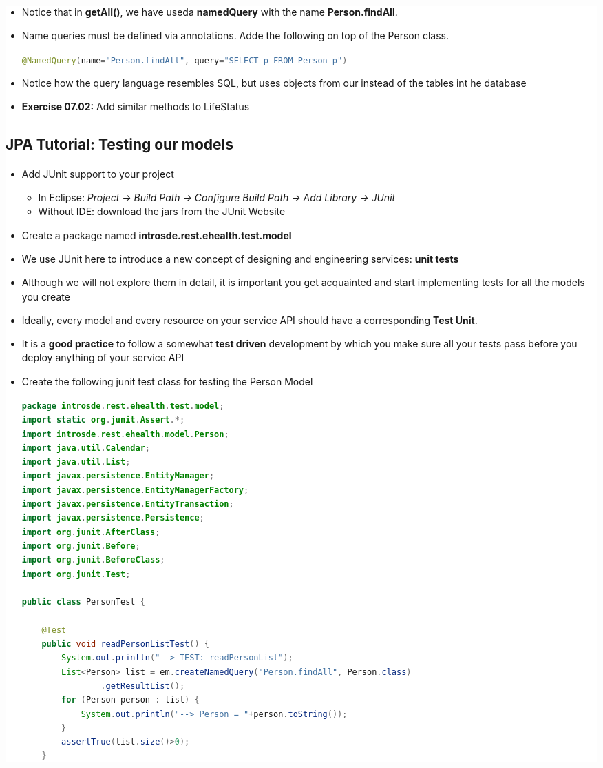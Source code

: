 * Notice that in **getAll()**, we have useda **namedQuery** with the name **Person.findAll**.
* Name queries must be defined via annotations. Adde the following on top of the Person class. 

    ```java
    @NamedQuery(name="Person.findAll", query="SELECT p FROM Person p")
    ```
    
* Notice how the query language resembles SQL, but uses objects from our instead of the tables int he database
* **Exercise 07.02:** Add similar methods to LifeStatus
   
## JPA Tutorial: Testing our models

* Add JUnit support to your project 
    * In Eclipse: *Project -> Build Path -> Configure Build Path -> Add Library -> JUnit*
    * Without IDE: download the jars from the [JUnit Website](http://junit.org/)  
* Create a package named **introsde.rest.ehealth.test.model**
* We use JUnit here to introduce a new concept of designing and engineering services: **unit tests**
* Although we will not explore them in detail, it is important you get acquainted and start implementing tests for all the models you create
* Ideally, every model and every resource on your service API should have a corresponding **Test Unit**. 
* It is a **good practice** to follow a somewhat **test driven** development by which you make sure all your tests pass before you deploy anything of your service API
* Create the following junit test class for testing the Person Model

    ```java
    package introsde.rest.ehealth.test.model;
    import static org.junit.Assert.*;
    import introsde.rest.ehealth.model.Person;
    import java.util.Calendar;
    import java.util.List;
    import javax.persistence.EntityManager;
    import javax.persistence.EntityManagerFactory;
    import javax.persistence.EntityTransaction;
    import javax.persistence.Persistence;   
    import org.junit.AfterClass;
    import org.junit.Before;
    import org.junit.BeforeClass;
    import org.junit.Test;
    
    public class PersonTest {
    
        @Test
        public void readPersonListTest() {
            System.out.println("--> TEST: readPersonList");
            List<Person> list = em.createNamedQuery("Person.findAll", Person.class)
                    .getResultList();
            for (Person person : list) {
                System.out.println("--> Person = "+person.toString());
            }
            assertTrue(list.size()>0);
        }
    